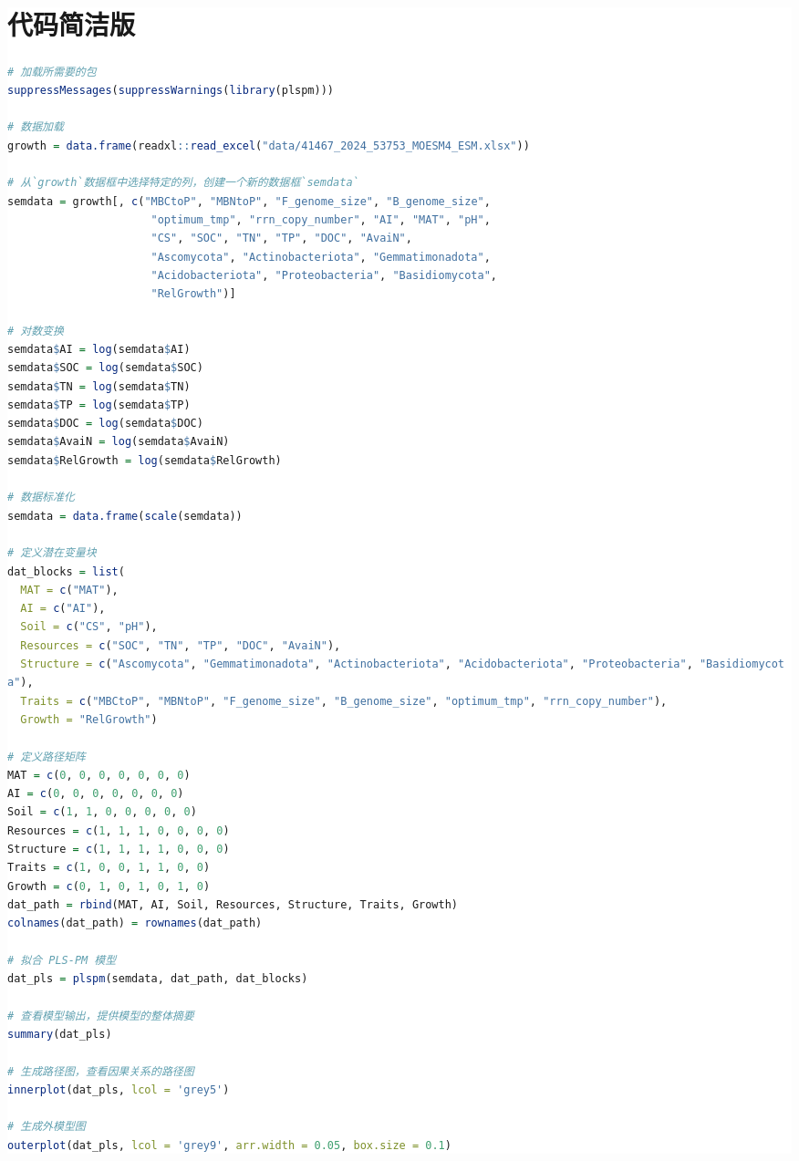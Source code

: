 # 代码简洁版

``` r
# 加载所需要的包
suppressMessages(suppressWarnings(library(plspm)))

# 数据加载
growth = data.frame(readxl::read_excel("data/41467_2024_53753_MOESM4_ESM.xlsx"))

# 从`growth`数据框中选择特定的列，创建一个新的数据框`semdata`
semdata = growth[, c("MBCtoP", "MBNtoP", "F_genome_size", "B_genome_size",
                      "optimum_tmp", "rrn_copy_number", "AI", "MAT", "pH",
                      "CS", "SOC", "TN", "TP", "DOC", "AvaiN",
                      "Ascomycota", "Actinobacteriota", "Gemmatimonadota",
                      "Acidobacteriota", "Proteobacteria", "Basidiomycota",
                      "RelGrowth")]

# 对数变换
semdata$AI = log(semdata$AI)
semdata$SOC = log(semdata$SOC)
semdata$TN = log(semdata$TN)
semdata$TP = log(semdata$TP)
semdata$DOC = log(semdata$DOC)
semdata$AvaiN = log(semdata$AvaiN)
semdata$RelGrowth = log(semdata$RelGrowth)

# 数据标准化
semdata = data.frame(scale(semdata))

# 定义潜在变量块
dat_blocks = list(
  MAT = c("MAT"),
  AI = c("AI"),
  Soil = c("CS", "pH"),
  Resources = c("SOC", "TN", "TP", "DOC", "AvaiN"),
  Structure = c("Ascomycota", "Gemmatimonadota", "Actinobacteriota", "Acidobacteriota", "Proteobacteria", "Basidiomycota"),
  Traits = c("MBCtoP", "MBNtoP", "F_genome_size", "B_genome_size", "optimum_tmp", "rrn_copy_number"),
  Growth = "RelGrowth")

# 定义路径矩阵
MAT = c(0, 0, 0, 0, 0, 0, 0)
AI = c(0, 0, 0, 0, 0, 0, 0)
Soil = c(1, 1, 0, 0, 0, 0, 0)
Resources = c(1, 1, 1, 0, 0, 0, 0)
Structure = c(1, 1, 1, 1, 0, 0, 0)
Traits = c(1, 0, 0, 1, 1, 0, 0)
Growth = c(0, 1, 0, 1, 0, 1, 0)
dat_path = rbind(MAT, AI, Soil, Resources, Structure, Traits, Growth)
colnames(dat_path) = rownames(dat_path)

# 拟合 PLS-PM 模型
dat_pls = plspm(semdata, dat_path, dat_blocks)

# 查看模型输出，提供模型的整体摘要
summary(dat_pls)

# 生成路径图，查看因果关系的路径图
innerplot(dat_pls, lcol = 'grey5')

# 生成外模型图
outerplot(dat_pls, lcol = 'grey9', arr.width = 0.05, box.size = 0.1)
```